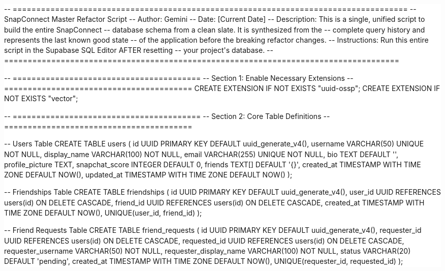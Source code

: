 -- ====================================================================================
-- SnapConnect Master Refactor Script
-- Author: Gemini
-- Date: [Current Date]
-- Description: This is a single, unified script to build the entire SnapConnect
--              database schema from a clean slate. It is synthesized from the
--              complete query history and represents the last known good state
--              of the application before the breaking refactor changes.
-- Instructions: Run this entire script in the Supabase SQL Editor AFTER resetting
--               your project's database.
-- ====================================================================================

-- ========================================
-- Section 1: Enable Necessary Extensions
-- ========================================
CREATE EXTENSION IF NOT EXISTS "uuid-ossp";
CREATE EXTENSION IF NOT EXISTS "vector";

-- ========================================
-- Section 2: Core Table Definitions
-- ========================================

-- Users Table
CREATE TABLE users (
  id UUID PRIMARY KEY DEFAULT uuid_generate_v4(),
  username VARCHAR(50) UNIQUE NOT NULL,
  display_name VARCHAR(100) NOT NULL,
  email VARCHAR(255) UNIQUE NOT NULL,
  bio TEXT DEFAULT '',
  profile_picture TEXT,
  snapchat_score INTEGER DEFAULT 0,
  friends TEXT[] DEFAULT '{}',
  created_at TIMESTAMP WITH TIME ZONE DEFAULT NOW(),
  updated_at TIMESTAMP WITH TIME ZONE DEFAULT NOW()
);

-- Friendships Table
CREATE TABLE friendships (
  id UUID PRIMARY KEY DEFAULT uuid_generate_v4(),
  user_id UUID REFERENCES users(id) ON DELETE CASCADE,
  friend_id UUID REFERENCES users(id) ON DELETE CASCADE,
  created_at TIMESTAMP WITH TIME ZONE DEFAULT NOW(),
  UNIQUE(user_id, friend_id)
);

-- Friend Requests Table
CREATE TABLE friend_requests (
  id UUID PRIMARY KEY DEFAULT uuid_generate_v4(),
  requester_id UUID REFERENCES users(id) ON DELETE CASCADE,
  requested_id UUID REFERENCES users(id) ON DELETE CASCADE,
  requester_username VARCHAR(50) NOT NULL,
  requester_display_name VARCHAR(100) NOT NULL,
  status VARCHAR(20) DEFAULT 'pending',
  created_at TIMESTAMP WITH TIME ZONE DEFAULT NOW(),
  UNIQUE(requester_id, requested_id)
);
